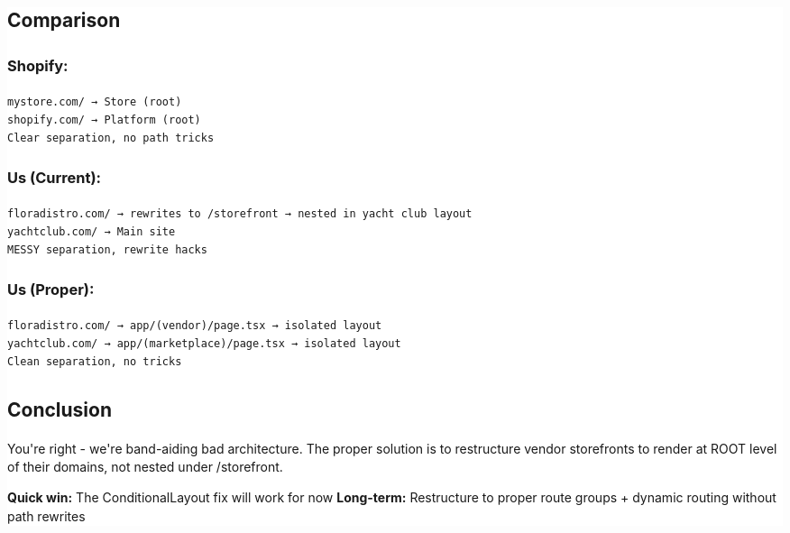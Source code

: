 ## Comparison

### Shopify:
```
mystore.com/ → Store (root)
shopify.com/ → Platform (root)
Clear separation, no path tricks
```

### Us (Current):
```
floradistro.com/ → rewrites to /storefront → nested in yacht club layout
yachtclub.com/ → Main site
MESSY separation, rewrite hacks
```

### Us (Proper):
```
floradistro.com/ → app/(vendor)/page.tsx → isolated layout
yachtclub.com/ → app/(marketplace)/page.tsx → isolated layout
Clean separation, no tricks
```

## Conclusion

You're right - we're band-aiding bad architecture. The proper solution is to restructure vendor storefronts to render at ROOT level of their domains, not nested under /storefront.

**Quick win:** The ConditionalLayout fix will work for now
**Long-term:** Restructure to proper route groups + dynamic routing without path rewrites

